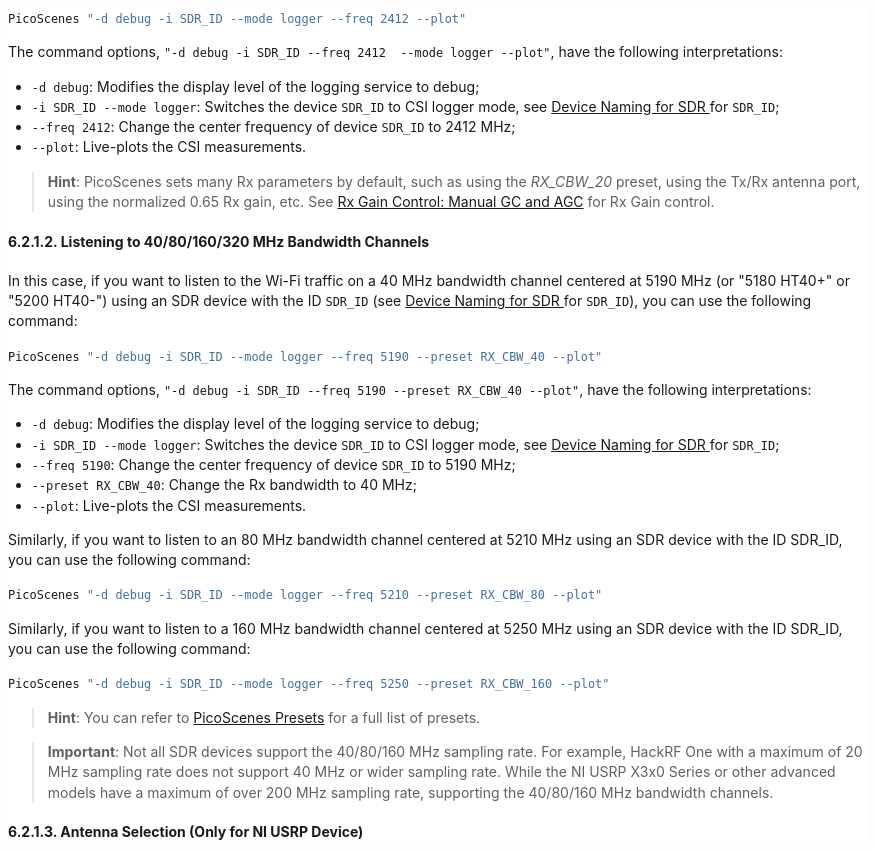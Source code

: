 ```bash
PicoScenes "-d debug -i SDR_ID --mode logger --freq 2412 --plot"
```

The command options, `"-d debug -i SDR_ID --freq 2412  --mode logger --plot"`, have the following interpretations:

- `-d debug`: Modifies the display level of the logging service to debug;
- `-i SDR_ID --mode logger`: Switches the device `SDR_ID` to CSI logger mode, see [Device Naming for SDR ](#6112-device-naming-for-sdr) for `SDR_ID`;
- `--freq 2412`: Change the center frequency of device `SDR_ID` to 2412 MHz;
- `--plot`: Live-plots the CSI measurements.

> **Hint**: PicoScenes sets many Rx parameters by default, such as using the *RX_CBW_20* preset, using the Tx/Rx antenna port, using the normalized 0.65 Rx gain, etc. See [Rx Gain Control: Manual GC and AGC](#6214-rx-gain-control-manual-gc-and-agc) for Rx Gain control.

#### 6.2.1.2. Listening to 40/80/160/320 MHz Bandwidth Channels

In this case, if you want to listen to the Wi-Fi traffic on a 40 MHz bandwidth channel centered at 5190 MHz (or "5180 HT40+" or "5200 HT40-") using an SDR device with the ID `SDR_ID` (see [Device Naming for SDR ](#6112-device-naming-for-sdr) for `SDR_ID`), you can use the following command:

```bash
PicoScenes "-d debug -i SDR_ID --mode logger --freq 5190 --preset RX_CBW_40 --plot"
```
The command options, `"-d debug -i SDR_ID --freq 5190 --preset RX_CBW_40 --plot"`, have the following interpretations:
- `-d debug`: Modifies the display level of the logging service to debug;
- `-i SDR_ID --mode logger`: Switches the device `SDR_ID` to CSI logger mode, see [Device Naming for SDR ](#6112-device-naming-for-sdr) for `SDR_ID`;
- `--freq 5190`: Change the center frequency of device `SDR_ID` to 5190 MHz;
- `--preset RX_CBW_40`: Change the Rx bandwidth to 40 MHz;
- `--plot`: Live-plots the CSI measurements.

Similarly, if you want to listen to an 80 MHz bandwidth channel centered at 5210 MHz using an SDR device with the ID SDR_ID, you can use the following command:
```bash
PicoScenes "-d debug -i SDR_ID --mode logger --freq 5210 --preset RX_CBW_80 --plot"
```

Similarly, if you want to listen to a 160 MHz bandwidth channel centered at 5250 MHz using an SDR device with the ID SDR_ID, you can use the following command:
```bash
PicoScenes "-d debug -i SDR_ID --mode logger --freq 5250 --preset RX_CBW_160 --plot"
```

> **Hint**: You can refer to [PicoScenes Presets](presets.md) for a full list of presets.

> **Important**: Not all SDR devices support the 40/80/160 MHz sampling rate. For example, HackRF One with a maximum of 20 MHz sampling rate does not support 40 MHz or wider sampling rate. While the NI USRP X3x0 Series or other advanced models have a maximum of over 200 MHz sampling rate, supporting the 40/80/160 MHz bandwidth channels.

#### 6.2.1.3. Antenna Selection (Only for NI USRP Device)
